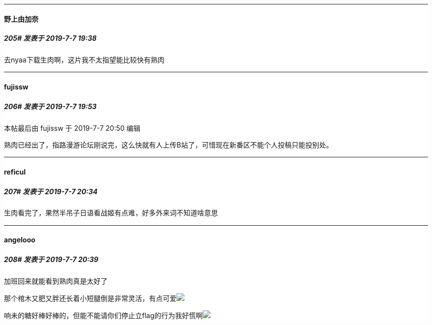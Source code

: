 





*****

####  野上由加奈  
##### 205#       发表于 2019-7-7 19:38




去nyaa下载生肉啊，这片我不太指望能比较快有熟肉







*****

####  fujissw  
##### 206#       发表于 2019-7-7 19:53



 本帖最后由 fujissw 于 2019-7-7 20:50 编辑 

熟肉已经出了，指路漫游论坛刚说完，这么快就有人上传B站了，可惜现在新番区不能个人投稿只能投别处。







*****

####  reficul  
##### 207#       发表于 2019-7-7 20:34




生肉看完了，果然半吊子日语看战姬有点难，好多外来词不知道啥意思







*****

####  angelooo  
##### 208#       发表于 2019-7-7 20:39




加班回来就能看到熟肉真是太好了

那个棺木又肥又胖还长着小短腿倒是非常灵活，有点可爱<img src="https://static.saraba1st.com/image/smiley/face2017/068.png" referrerpolicy="no-referrer">

响未的糖好棒好棒的，但能不能请你们停止立flag的行为我好慌啊<img src="https://static.saraba1st.com/image/smiley/face2017/068.png" referrerpolicy="no-referrer">
